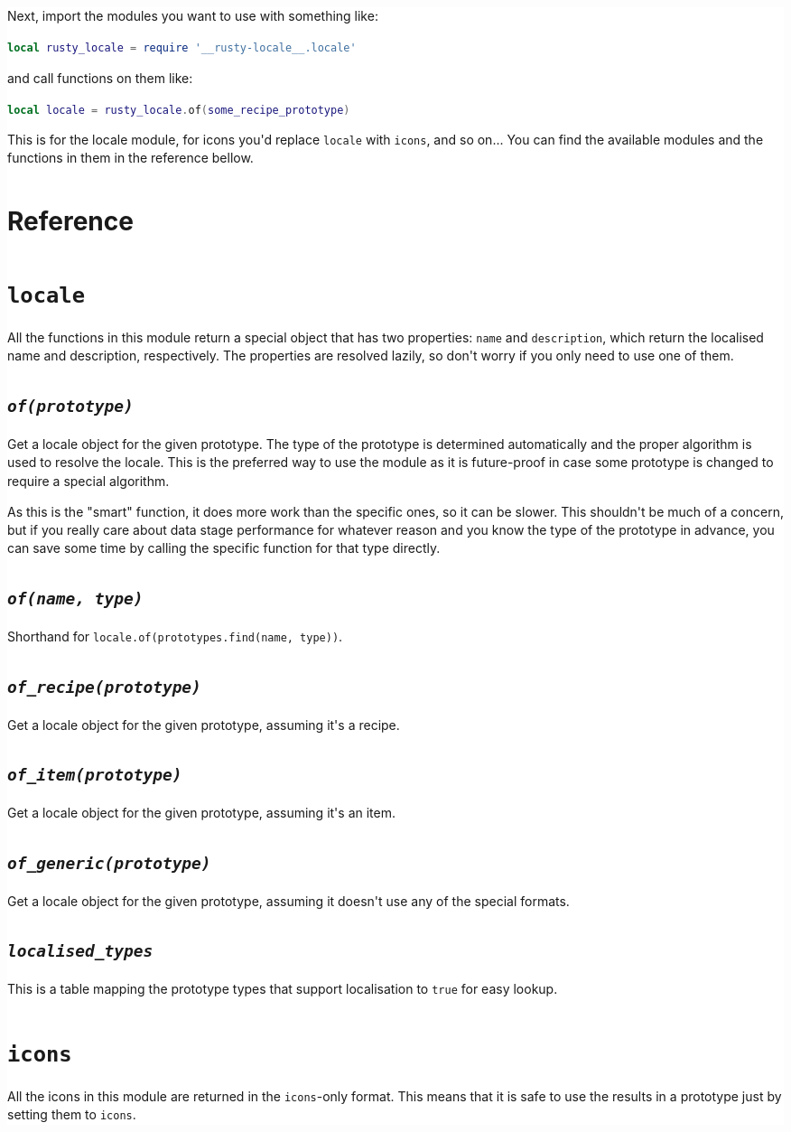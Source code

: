 Next, import the modules you want to use with something like:
```lua
local rusty_locale = require '__rusty-locale__.locale'
```
and call functions on them like:
```lua
local locale = rusty_locale.of(some_recipe_prototype)
```
This is for the locale module, for icons you'd replace `locale` with `icons`, and so on... You can find the available modules and the functions in them in the reference bellow.


# Reference #

# **`locale`** #
All the functions in this module return a special object that has two properties: `name` and `description`, which return the localised name and description, respectively. The properties are resolved lazily, so don't worry if you only need to use one of them.

## _`of(prototype)`_ ##
Get a locale object for the given prototype. The type of the prototype is determined automatically and the proper algorithm is used to resolve the locale. This is the preferred way to use the module as it is future-proof in case some prototype is changed to require a special algorithm.

As this is the "smart" function, it does more work than the specific ones, so it can be slower. This shouldn't be much of a concern, but if you really care about data stage performance for whatever reason and you know the type of the prototype in advance, you can save some time by calling the specific function for that type directly.

## _`of(name, type)`_ ##
Shorthand for `locale.of(prototypes.find(name, type))`.

## _`of_recipe(prototype)`_ ##
Get a locale object for the given prototype, assuming it's a recipe.

## _`of_item(prototype)`_ ##
Get a locale object for the given prototype, assuming it's an item.

## _`of_generic(prototype)`_ ##
Get a locale object for the given prototype, assuming it doesn't use any of the special formats.

## _`localised_types`_ ##
This is a table mapping the prototype types that support localisation to `true` for easy lookup.


# **`icons`** #
All the icons in this module are returned in the `icons`-only format. This means that it is safe to use the results in a prototype just by setting them to `icons`.
